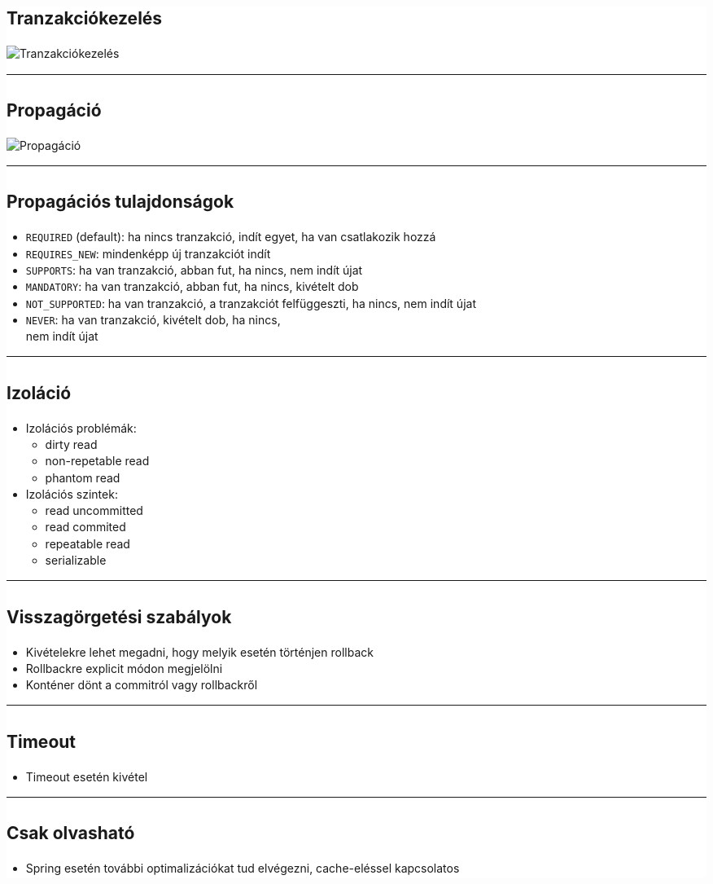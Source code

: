 ## Tranzakciókezelés

![Tranzakciókezelés](images/tranzakcio-kezeles.png)

---

## Propagáció

![Propagáció](images/propagacio.png)

---

## Propagációs tulajdonságok

* `REQUIRED` (default): ha nincs tranzakció, indít egyet, ha van csatlakozik hozzá
* `REQUIRES_NEW`: mindenképp új tranzakciót indít
* `SUPPORTS`: ha van tranzakció, abban fut, ha nincs, nem indít újat
* `MANDATORY`: ha van tranzakció, abban fut, ha nincs, kivételt dob
* `NOT_SUPPORTED`: ha van tranzakció, a tranzakciót felfüggeszti, ha nincs, nem indít újat
* `NEVER`: ha van tranzakció, kivételt dob, ha nincs, <br /> nem indít újat

---

## Izoláció

* Izolációs problémák:
    * dirty read
    * non-repetable read
    * phantom read
* Izolációs szintek:
    * read uncommitted
    * read commited 
    * repeatable read
    * serializable

---

## Visszagörgetési szabályok

* Kivételekre lehet megadni, hogy melyik esetén történjen rollback
* Rollbackre explicit módon megjelölni
* Konténer dönt a commitról vagy rollbackről

---

## Timeout

* Timeout esetén kivétel

---

## Csak olvasható

* Spring esetén további optimalizációkat tud elvégezni, cache-eléssel kapcsolatos